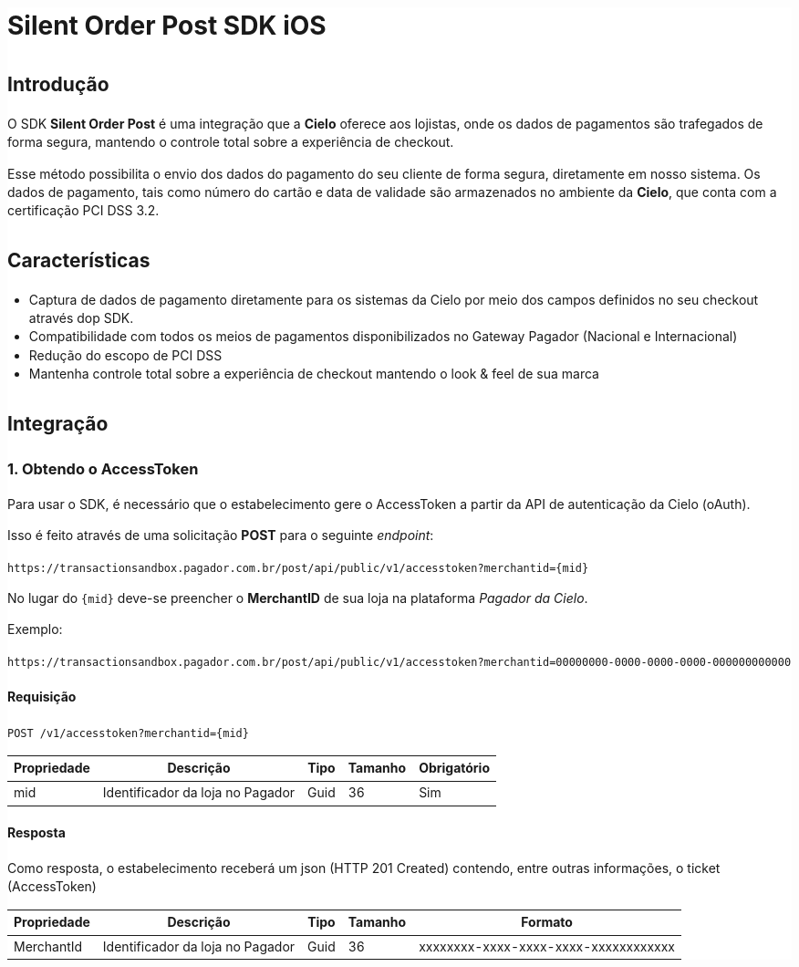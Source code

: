 # Silent Order Post SDK iOS

## Introdução

O SDK **Silent Order Post** é uma integração que a **Cielo** oferece aos lojistas, onde os dados de pagamentos são trafegados de forma segura, mantendo o controle total sobre a experiência de checkout.

Esse método possibilita o envio dos dados do pagamento do seu cliente de forma segura, diretamente em nosso sistema. Os dados de pagamento, tais como número do cartão e data de validade são armazenados no ambiente da **Cielo**, que conta com a certificação PCI DSS 3.2.

## Características

- Captura de dados de pagamento diretamente para os sistemas da Cielo por meio dos campos definidos no seu checkout através dop SDK.
- Compatibilidade com todos os meios de pagamentos disponibilizados no Gateway Pagador (Nacional e Internacional)
- Redução do escopo de PCI DSS
- Mantenha controle total sobre a experiência de checkout mantendo o look & feel de sua marca


## Integração

### 1. Obtendo o AccessToken

Para usar o SDK, é necessário que o estabelecimento gere o AccessToken a partir da API de autenticação da Cielo (oAuth).

Isso é feito através de uma solicitação **POST** para o seguinte *endpoint*:

```https://transactionsandbox.pagador.com.br/post/api/public/v1/accesstoken?merchantid={mid}```

No lugar do ```{mid}``` deve-se preencher o **MerchantID** de sua loja na plataforma *Pagador da Cielo*.

Exemplo:

 ```https://transactionsandbox.pagador.com.br/post/api/public/v1/accesstoken?merchantid=00000000-0000-0000-0000-000000000000```

#### Requisição

    POST /v1/accesstoken?merchantid={mid}

| Propriedade |	Descrição |	Tipo | Tamanho | Obrigatório |
|-------------|-----------|------|---------|------------|
| mid |	Identificador da loja no Pagador |	Guid |	36 	| Sim |


#### Resposta
 
Como resposta, o estabelecimento receberá um json (HTTP 201 Created) contendo, entre outras informações, o ticket (AccessToken)

 
| Propriedade |	Descrição |	Tipo | Tamanho |	Formato |
|-------------|-----------|------|---------|------------|
| MerchantId |	Identificador da loja no Pagador |	Guid |	36 	|xxxxxxxx-xxxx-xxxx-xxxx-xxxxxxxxxxxx |
```